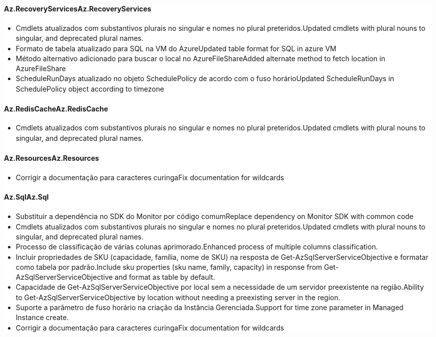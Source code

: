 #### <a name="azrecoveryservices"></a><span data-ttu-id="d8f11-377">Az.RecoveryServices</span><span class="sxs-lookup"><span data-stu-id="d8f11-377">Az.RecoveryServices</span></span>
* <span data-ttu-id="d8f11-378">Cmdlets atualizados com substantivos plurais no singular e nomes no plural preteridos.</span><span class="sxs-lookup"><span data-stu-id="d8f11-378">Updated cmdlets with plural nouns to singular, and deprecated plural names.</span></span>
* <span data-ttu-id="d8f11-379">Formato de tabela atualizado para SQL na VM do Azure</span><span class="sxs-lookup"><span data-stu-id="d8f11-379">Updated table format for SQL in azure VM</span></span>
* <span data-ttu-id="d8f11-380">Método alternativo adicionado para buscar o local no AzureFileShare</span><span class="sxs-lookup"><span data-stu-id="d8f11-380">Added alternate method to fetch location in AzureFileShare</span></span>
* <span data-ttu-id="d8f11-381">ScheduleRunDays atualizado no objeto SchedulePolicy de acordo com o fuso horário</span><span class="sxs-lookup"><span data-stu-id="d8f11-381">Updated ScheduleRunDays in SchedulePolicy object according to timezone</span></span>

#### <a name="azrediscache"></a><span data-ttu-id="d8f11-382">Az.RedisCache</span><span class="sxs-lookup"><span data-stu-id="d8f11-382">Az.RedisCache</span></span>
* <span data-ttu-id="d8f11-383">Cmdlets atualizados com substantivos plurais no singular e nomes no plural preteridos.</span><span class="sxs-lookup"><span data-stu-id="d8f11-383">Updated cmdlets with plural nouns to singular, and deprecated plural names.</span></span>

#### <a name="azresources"></a><span data-ttu-id="d8f11-384">Az.Resources</span><span class="sxs-lookup"><span data-stu-id="d8f11-384">Az.Resources</span></span>
* <span data-ttu-id="d8f11-385">Corrigir a documentação para caracteres curinga</span><span class="sxs-lookup"><span data-stu-id="d8f11-385">Fix documentation for wildcards</span></span>

#### <a name="azsql"></a><span data-ttu-id="d8f11-386">Az.Sql</span><span class="sxs-lookup"><span data-stu-id="d8f11-386">Az.Sql</span></span>
* <span data-ttu-id="d8f11-387">Substituir a dependência no SDK do Monitor por código comum</span><span class="sxs-lookup"><span data-stu-id="d8f11-387">Replace dependency on Monitor SDK with common code</span></span>
* <span data-ttu-id="d8f11-388">Cmdlets atualizados com substantivos plurais no singular e nomes no plural preteridos.</span><span class="sxs-lookup"><span data-stu-id="d8f11-388">Updated cmdlets with plural nouns to singular, and deprecated plural names.</span></span>
* <span data-ttu-id="d8f11-389">Processo de classificação de várias colunas aprimorado.</span><span class="sxs-lookup"><span data-stu-id="d8f11-389">Enhanced process of multiple columns classification.</span></span>
* <span data-ttu-id="d8f11-390">Incluir propriedades de SKU (capacidade, família, nome de SKU) na resposta de Get-AzSqlServerServiceObjective e formatar como tabela por padrão.</span><span class="sxs-lookup"><span data-stu-id="d8f11-390">Include sku properties (sku name, family, capacity) in response from Get-AzSqlServerServiceObjective and format as table by default.</span></span>
* <span data-ttu-id="d8f11-391">Capacidade de Get-AzSqlServerServiceObjective por local sem a necessidade de um servidor preexistente na região.</span><span class="sxs-lookup"><span data-stu-id="d8f11-391">Ability to Get-AzSqlServerServiceObjective by location without needing a preexisting server in the region.</span></span>
* <span data-ttu-id="d8f11-392">Suporte a parâmetro de fuso horário na criação da Instância Gerenciada.</span><span class="sxs-lookup"><span data-stu-id="d8f11-392">Support for time zone parameter in Managed Instance create.</span></span>
* <span data-ttu-id="d8f11-393">Corrigir a documentação para caracteres curinga</span><span class="sxs-lookup"><span data-stu-id="d8f11-393">Fix documentation for wildcards</span></span>
